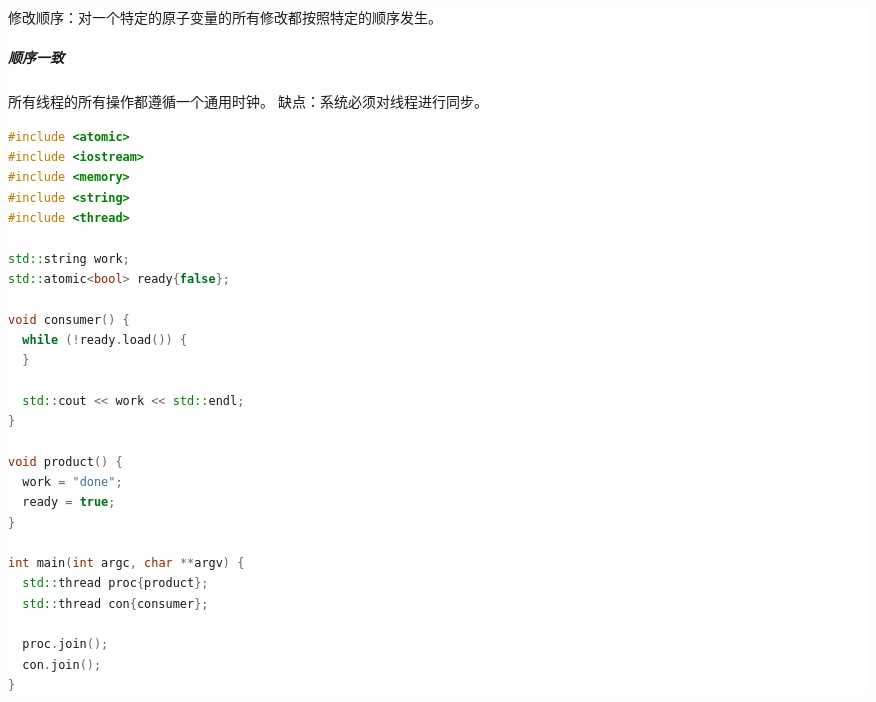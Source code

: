 修改顺序：对一个特定的原子变量的所有修改都按照特定的顺序发生。

##### 顺序一致
所有线程的所有操作都遵循一个通用时钟。
缺点：系统必须对线程进行同步。
```cpp
#include <atomic>
#include <iostream>
#include <memory>
#include <string>
#include <thread>

std::string work;
std::atomic<bool> ready{false};

void consumer() {
  while (!ready.load()) {
  }

  std::cout << work << std::endl;
}

void product() {
  work = "done";
  ready = true;
}

int main(int argc, char **argv) {
  std::thread proc{product};
  std::thread con{consumer};

  proc.join();
  con.join();
}

```